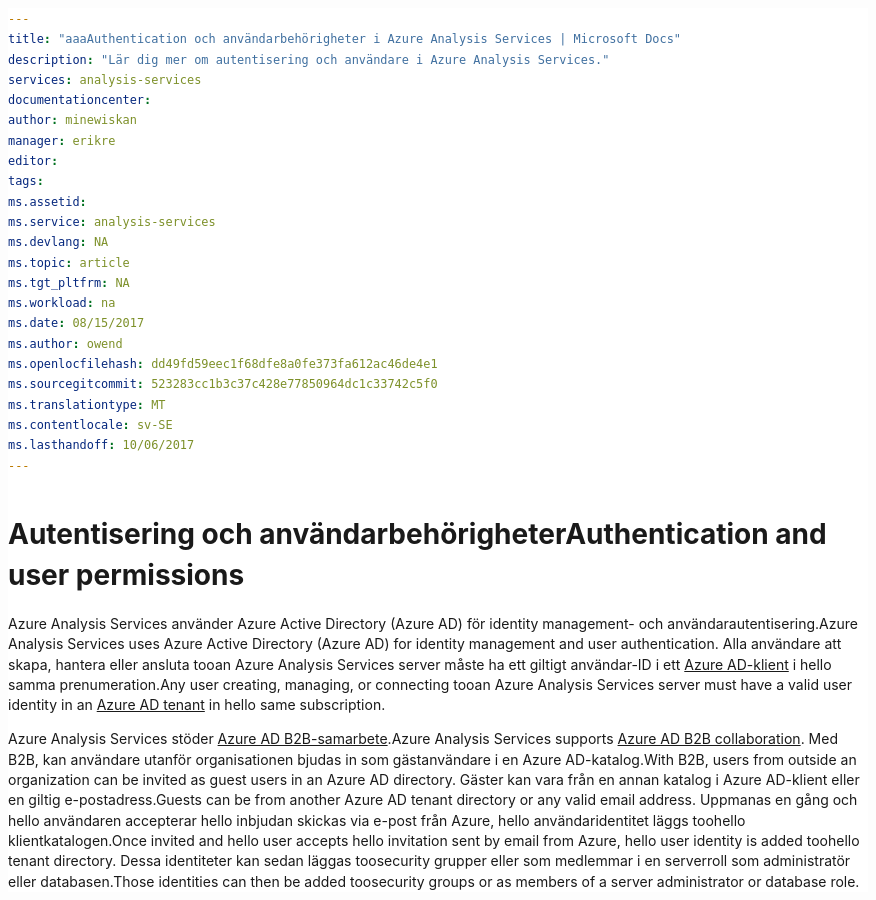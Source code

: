 ```yaml
---
title: "aaaAuthentication och användarbehörigheter i Azure Analysis Services | Microsoft Docs"
description: "Lär dig mer om autentisering och användare i Azure Analysis Services."
services: analysis-services
documentationcenter: 
author: minewiskan
manager: erikre
editor: 
tags: 
ms.assetid: 
ms.service: analysis-services
ms.devlang: NA
ms.topic: article
ms.tgt_pltfrm: NA
ms.workload: na
ms.date: 08/15/2017
ms.author: owend
ms.openlocfilehash: dd49fd59eec1f68dfe8a0fe373fa612ac46de4e1
ms.sourcegitcommit: 523283cc1b3c37c428e77850964dc1c33742c5f0
ms.translationtype: MT
ms.contentlocale: sv-SE
ms.lasthandoff: 10/06/2017
---
```

# <a name="authentication-and-user-permissions"></a><span data-ttu-id="248d8-103">Autentisering och användarbehörigheter</span><span class="sxs-lookup"><span data-stu-id="248d8-103">Authentication and user permissions</span></span>
<span data-ttu-id="248d8-104">Azure Analysis Services använder Azure Active Directory (Azure AD) för identity management- och användarautentisering.</span><span class="sxs-lookup"><span data-stu-id="248d8-104">Azure Analysis Services uses Azure Active Directory (Azure AD) for identity management and user authentication.</span></span> <span data-ttu-id="248d8-105">Alla användare att skapa, hantera eller ansluta tooan Azure Analysis Services server måste ha ett giltigt användar-ID i ett [Azure AD-klient](../active-directory/active-directory-administer.md) i hello samma prenumeration.</span><span class="sxs-lookup"><span data-stu-id="248d8-105">Any user creating, managing, or connecting tooan Azure Analysis Services server must have a valid user identity in an [Azure AD tenant](../active-directory/active-directory-administer.md) in hello same subscription.</span></span>

<span data-ttu-id="248d8-106">Azure Analysis Services stöder [Azure AD B2B-samarbete](../active-directory/active-directory-b2b-what-is-azure-ad-b2b.md).</span><span class="sxs-lookup"><span data-stu-id="248d8-106">Azure Analysis Services supports [Azure AD B2B collaboration](../active-directory/active-directory-b2b-what-is-azure-ad-b2b.md).</span></span> <span data-ttu-id="248d8-107">Med B2B, kan användare utanför organisationen bjudas in som gästanvändare i en Azure AD-katalog.</span><span class="sxs-lookup"><span data-stu-id="248d8-107">With B2B, users from outside an organization can be invited as guest users in an Azure AD directory.</span></span> <span data-ttu-id="248d8-108">Gäster kan vara från en annan katalog i Azure AD-klient eller en giltig e-postadress.</span><span class="sxs-lookup"><span data-stu-id="248d8-108">Guests can be from another Azure AD tenant directory or any valid email address.</span></span> <span data-ttu-id="248d8-109">Uppmanas en gång och hello användaren accepterar hello inbjudan skickas via e-post från Azure, hello användaridentitet läggs toohello klientkatalogen.</span><span class="sxs-lookup"><span data-stu-id="248d8-109">Once invited and hello user accepts hello invitation sent by email from Azure, hello user identity is added toohello tenant directory.</span></span> <span data-ttu-id="248d8-110">Dessa identiteter kan sedan läggas toosecurity grupper eller som medlemmar i en serverroll som administratör eller databasen.</span><span class="sxs-lookup"><span data-stu-id="248d8-110">Those identities can then be added toosecurity groups or as members of a server administrator or database role.</span></span>

